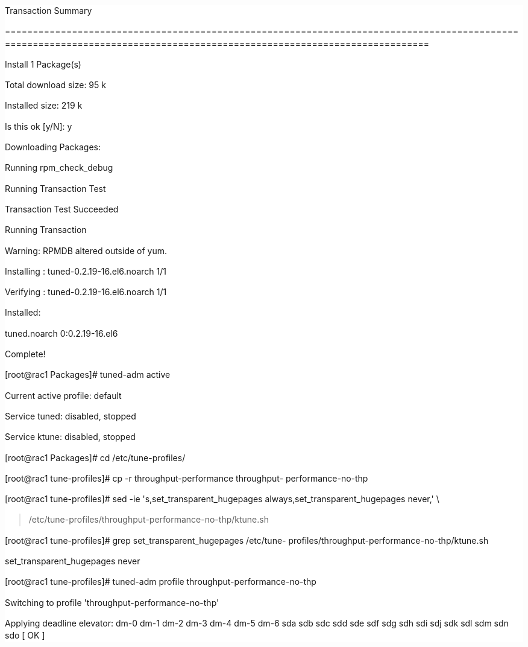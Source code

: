 Transaction Summary

========================================================================================================================================================================

Install 1 Package(s)

Total download size: 95 k

Installed size: 219 k

Is this ok [y/N]: y

Downloading Packages:

Running rpm_check_debug

Running Transaction Test

Transaction Test Succeeded

Running Transaction

Warning: RPMDB altered outside of yum.

Installing : tuned-0.2.19-16.el6.noarch 1/1

Verifying : tuned-0.2.19-16.el6.noarch 1/1

Installed:

tuned.noarch 0:0.2.19-16.el6

Complete!

[root@rac1 Packages]# tuned-adm active

Current active profile: default

Service tuned: disabled, stopped

Service ktune: disabled, stopped

[root@rac1 Packages]# cd /etc/tune-profiles/

[root@rac1 tune-profiles]# cp -r throughput-performance throughput-
performance-no-thp

[root@rac1 tune-profiles]# sed -ie 's,set_transparent_hugepages
always,set_transparent_hugepages never,' \

> /etc/tune-profiles/throughput-performance-no-thp/ktune.sh

[root@rac1 tune-profiles]# grep set_transparent_hugepages /etc/tune-
profiles/throughput-performance-no-thp/ktune.sh

set_transparent_hugepages never

[root@rac1 tune-profiles]# tuned-adm profile throughput-performance-no-thp

Switching to profile 'throughput-performance-no-thp'

Applying deadline elevator: dm-0 dm-1 dm-2 dm-3 dm-4 dm-5 dm-6 sda sdb sdc sdd
sde sdf sdg sdh sdi sdj sdk sdl sdm sdn sdo [ OK ]


[05d5fa002ea041a805d16d8af8cec6a0]: media/20180122143921_108.png
[08a4ea1144f1b8e2b9c758f8890281f3]: media/20180122142318_827.png
[0e4486e1b459283e55d9f957706e0196]: media/20180122143117_469.png
[1156449a52fcbe3c2cba4a9db520086d]: media/20180122143407_990.png
[1987df3b5d604f50286a5ce37a26b495]: media/20180122142353_250.png
[1b138df9f1397ea6c6d7e74527a737de]: media/20180122143016_914.png
[1bacdc964d18f43b983fb452e7cf7ede]: media/20180122143514_678.png
[2141590db298d8d8daaa38720214213d]: media/20180122143701_167.png
[23170e6fb5615e97dad5f614d3121a5d]: media/20180122144153_739.png
[236fbfa7e0918796df05113f6927231c]: media/20180122143617_747.png
[2420caeef97407e33e9d914dabd677e1]: media/20180122143731_373.png
[2963c77accd382eff59ae81dc00c767e]: media/20180122143237_304.png
[2cb5934ed445dc0021dc1e939645cc85]: media/20180122143416_293.png
[31dc747209c56dcadd079e900a834617]: media/20180122142414_137.png
[3b5557539fc51e056651fa243a03179b]: media/20180122142258_803.png
[3b58167c0e60fd9d020104b8311c5d66]: media/20180122142658_698.png
[3dc10f555ac4dc012a3c48e5e1994859]: media/20180122144038_259.png
[4035799a5fa6621b617ac10dc0b1b3f4]: media/20180122142934_580.png
[42fc71673c06760895cff1a785d9b479]: media/20180122143653_307.png
[44d4f7a5c31827c8e342e11e8735fc4e]: media/20180122143352_703.png
[4e8c5f615754c9539a75e20320038d1b]: media/20180122142339_355.png
[4ebf48bc9b5df327ca8097f752e2112e]: media/20180122143401_550.png
[5008513ad91dc1af409b7e6366505364]: media/20180122143819_788.png
[53712b23c39e10b4fd6f800e83212d8c]: media/20180122142102_205.png
[54a9408c20c1c8daf54a525ff6af629e]: media/20180122142911_63.png
[54e719e26126beb43ecf1e26fa6894a5]: media/20180122143608_806.png
[57d9141a995bf3ad99ec2ec7f5ec16c5]: media/20180122142903_471.png
[593a0bc3faceabb676f8df6d00aa0df2]: media/20180122143522_921.png
[5ce374a8a3bf74015a820770fb01944f]: media/20180122143812_752.png
[60bb1a53feb7d645f2c4e35bf83d901e]: media/20180122143255_532.png
[61ad6f279826ed136edf672e6036c75d]: media/20180122143709_940.png
[63915ebd491cbbb7846ba53c6ee32aa1]: media/20180122144021_973.png
[641f6239e291ea585dad5da285ebd9f7]: media/20180122143037_490.png
[6749909412404fd091bffa0c50d14a7a]: media/20180122143101_554.png
[7057c5c317a3bb074819737403ab8137]: media/20180122143929_430.png
[706c81a99df80d70fdd5db6d01061741]: media/20180122143540_14.png
[7363c02adb709ae5e1be5a9346124789]: media/20180122144012_422.png
[758520e9291d70fa540a5ca53035f4f0]: media/20180122143201_207.png
[77483b213fd28c256f8e2b3cec2ddf19]: media/20180122143805_373.png
[848b304da9f6e188d23f8fea7c364dcd]: media/20180122142803_657.png
[851db08e1fac961ccbeba9fdea58f197]: media/20180122142839_245.png
[884342cf5d2743875494257fb06dab51]: media/20180122144004_205.png
[8a271356e8b7600e0c3808235fccde9d]: media/20180122144140_672.png
[8ed74da991432e7652c685eb0151b0fc]: media/20180122143000_899.png
[90298a03fab91cf3e7bf6f0a23723415]: media/20180122142721_978.png
[989cecb1b246c85ae21b724a5c9ef219]: media/20180122143109_825.png
[99b11fccf4d19044c9d6c1ab3956ec71]: media/20180122143717_135.png
[9b2d1eb2bb34a7f55197c2a91fdc3dbf]: media/20180122142919_996.png
[a36bce0d9e22d1a92c7639d62ef75ae4]: media/20180122144205_657.png
[a612157a35b292177416d9638b10b970]: media/20180122143008_677.png
[a68c7a3db97bedc1cff0f1b0125374bd]: media/20180122143145_913.png
[a7c87e8515918ea499fefd4ccd5c7bf2]: media/20180122143740_759.png
[b17285b33f29e26ce925a5c6b0fb948a]: media/20180122144045_219.png
[b2a19d02dd9073e5b2e7cc820213ab13]: media/20180122143136_565.png
[b2e4ae78718f6d011b7a6b429c02bc5a]: media/20180122143559_493.png
[b668bd69e1186aae86f6fe9d60b6b6b1]: media/20180122143506_101.png
[b689c48688bd4a0ebbb72983a4c0995f]: media/20180122142739_226.png
[c190edbf30ab7d5b9b8f50ce8203a853]: media/20180122143844_884.png
[c1c109f7463615befd15258c5f38c512]: media/20180122142305_726.png
[c4dcfd30b2e651297dcd8c8a476fa2fc]: media/20180122143724_345.png
[c5dad94f066550f67acea722f63bba08]: media/20180122143532_597.png
[c8ea587c47d301a962d768a4c923583c]: media/20180122144146_111.png
[cda772788e176e1b82d1021e89a19e38]: media/20180122144159_886.png
[d344b9d620f431c8c8afeccb14731b62]: media/20180122143549_380.png
[e0616bb3786284d9abd5c15627316dc8]: media/20180122143458_745.png
[e0f9ca6bd4fa32d94b91d45aa80fee51]: media/20180122143228_208.png
[e286d990949360b9076023d521fd72c2]: media/20180122142651_932.png
[e3c3675cc221e03a3457901e23477b0b]: media/20180122143314_213.png
[e50e31a2d098cd1dc957697d117964bc]: media/20180122143837_764.png